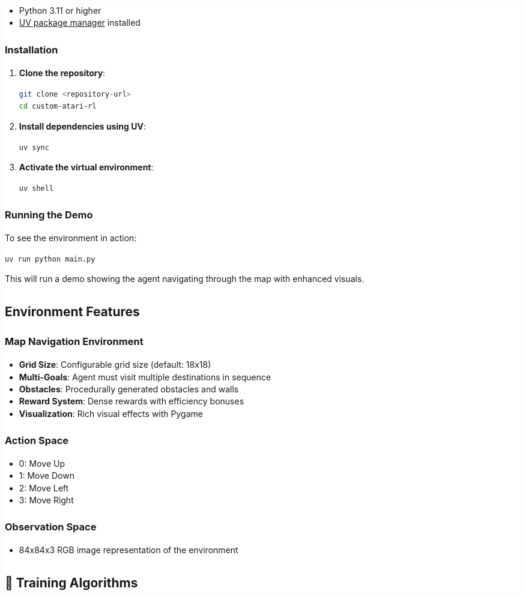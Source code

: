 - Python 3.11 or higher
- [UV package manager](https://docs.astral.sh/uv/) installed

### Installation

1. **Clone the repository**:

   ```bash
   git clone <repository-url>
   cd custom-atari-rl
   ```

2. **Install dependencies using UV**:

   ```bash
   uv sync
   ```

3. **Activate the virtual environment**:
   ```bash
   uv shell
   ```

### Running the Demo

To see the environment in action:

```bash
uv run python main.py
```

This will run a demo showing the agent navigating through the map with enhanced visuals.

## Environment Features

### Map Navigation Environment

- **Grid Size**: Configurable grid size (default: 18x18)
- **Multi-Goals**: Agent must visit multiple destinations in sequence
- **Obstacles**: Procedurally generated obstacles and walls
- **Reward System**: Dense rewards with efficiency bonuses
- **Visualization**: Rich visual effects with Pygame

### Action Space

- 0: Move Up
- 1: Move Down
- 2: Move Left
- 3: Move Right

### Observation Space

- 84x84x3 RGB image representation of the environment

## 🤖 Training Algorithms
